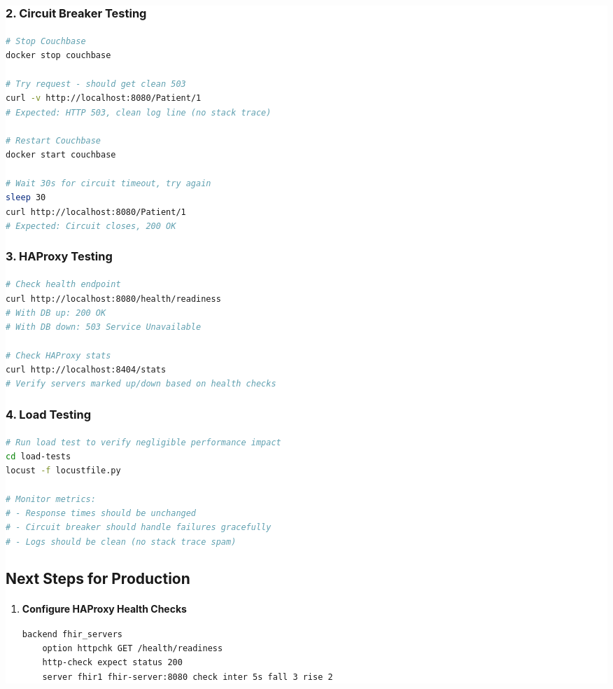 ### 2. Circuit Breaker Testing

```bash
# Stop Couchbase
docker stop couchbase

# Try request - should get clean 503
curl -v http://localhost:8080/Patient/1
# Expected: HTTP 503, clean log line (no stack trace)

# Restart Couchbase
docker start couchbase

# Wait 30s for circuit timeout, try again
sleep 30
curl http://localhost:8080/Patient/1
# Expected: Circuit closes, 200 OK
```

### 3. HAProxy Testing

```bash
# Check health endpoint
curl http://localhost:8080/health/readiness
# With DB up: 200 OK
# With DB down: 503 Service Unavailable

# Check HAProxy stats
curl http://localhost:8404/stats
# Verify servers marked up/down based on health checks
```

### 4. Load Testing

```bash
# Run load test to verify negligible performance impact
cd load-tests
locust -f locustfile.py

# Monitor metrics:
# - Response times should be unchanged
# - Circuit breaker should handle failures gracefully
# - Logs should be clean (no stack trace spam)
```

## Next Steps for Production

1. **Configure HAProxy Health Checks**

   ```haproxy
   backend fhir_servers
       option httpchk GET /health/readiness
       http-check expect status 200
       server fhir1 fhir-server:8080 check inter 5s fall 3 rise 2
   ```
